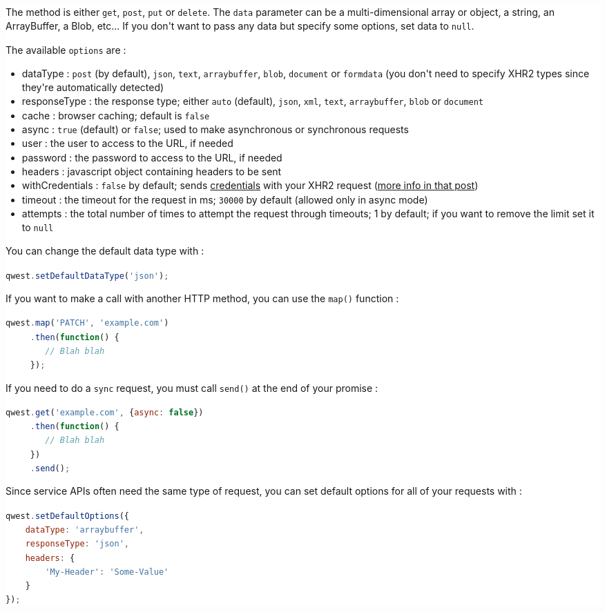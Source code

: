 The method is either `get`, `post`, `put` or `delete`. The `data` parameter can be a multi-dimensional array or object, a string, an ArrayBuffer, a Blob, etc... If you don't want to pass any data but specify some options, set data to `null`.

The available `options` are :

- dataType : `post` (by default), `json`, `text`, `arraybuffer`, `blob`, `document` or `formdata` (you don't need to specify XHR2 types since they're automatically detected)
- responseType : the response type; either `auto` (default), `json`, `xml`, `text`, `arraybuffer`, `blob` or `document`
- cache : browser caching; default is `false`
- async : `true` (default) or `false`; used to make asynchronous or synchronous requests
- user : the user to access to the URL, if needed
- password : the password to access to the URL, if needed
- headers : javascript object containing headers to be sent
- withCredentials : `false` by default; sends [credentials](http://www.w3.org/TR/XMLHttpRequest2/#user-credentials) with your XHR2 request ([more info in that post](https://dev.opera.com/articles/xhr2/#xhrcredentials))
- timeout : the timeout for the request in ms; `30000` by default (allowed only in async mode)
- attempts : the total number of times to attempt the request through timeouts; 1 by default; if you want to remove the limit set it to `null`

You can change the default data type with :

```js
qwest.setDefaultDataType('json');
```

If you want to make a call with another HTTP method, you can use the `map()` function :

```js
qwest.map('PATCH', 'example.com')
	 .then(function() {
	 	// Blah blah
	 });
```

If you need to do a `sync` request, you must call `send()` at the end of your promise :

```js
qwest.get('example.com', {async: false})
	 .then(function() {
	 	// Blah blah
	 })
	 .send();
```

Since service APIs often need the same type of request, you can set default options for all of your requests with :

```js
qwest.setDefaultOptions({
	dataType: 'arraybuffer',
	responseType: 'json',
	headers: {
		'My-Header': 'Some-Value'
	}
});
```

